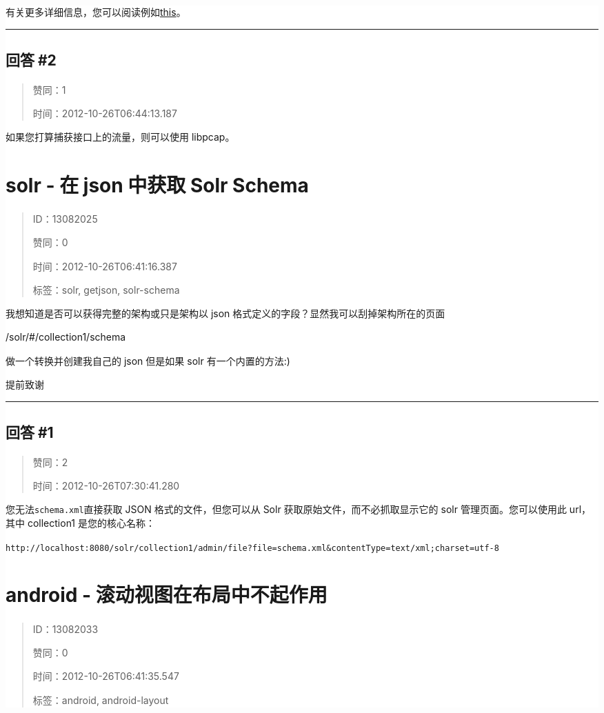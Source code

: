有关更多详细信息，您可以阅读例如[this](http://www.enderunix.org/docs/en/rawipspoof/)。

* * *

## 回答 #2

> 赞同：1
> 
> 时间：2012-10-26T06:44:13.187

如果您打算捕获接口上的流量，则可以使用 libpcap。

# solr - 在 json 中获取 Solr Schema

> ID：13082025
> 
> 赞同：0
> 
> 时间：2012-10-26T06:41:16.387
> 
> 标签：solr, getjson, solr-schema

我想知道是否可以获得完整的架构或只是架构以 json 格式定义的字段？显然我可以刮掉架构所在的页面

/solr/#/collection1/schema

做一个转换并创建我自己的 json 但是如果 solr 有一个内置的方法:)

提前致谢

* * *

## 回答 #1

> 赞同：2
> 
> 时间：2012-10-26T07:30:41.280

您无法`schema.xml`直接获取 JSON 格式的文件，但您可以从 Solr 获取原始文件，而不必抓取显示它的 solr 管理页面。您可以使用此 url，其中 collection1 是您的核心名称：

```
http://localhost:8080/solr/collection1/admin/file?file=schema.xml&contentType=text/xml;charset=utf-8 
```

# android - 滚动视图在布局中不起作用

> ID：13082033
> 
> 赞同：0
> 
> 时间：2012-10-26T06:41:35.547
> 
> 标签：android, android-layout
